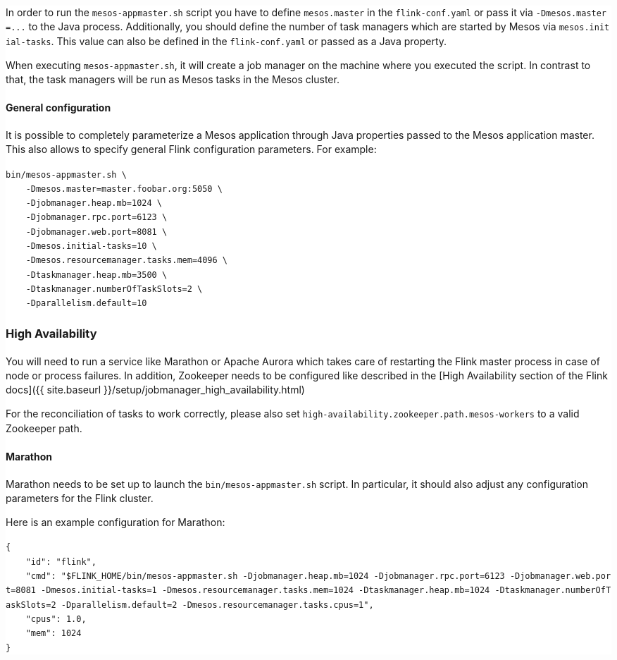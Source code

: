 In order to run the `mesos-appmaster.sh` script you have to define `mesos.master` in the `flink-conf.yaml` or pass it via `-Dmesos.master=...` to the Java process.
Additionally, you should define the number of task managers which are started by Mesos via `mesos.initial-tasks`.
This value can also be defined in the `flink-conf.yaml` or passed as a Java property.

When executing `mesos-appmaster.sh`, it will create a job manager on the machine where you executed the script.
In contrast to that, the task managers will be run as Mesos tasks in the Mesos cluster.

#### General configuration

It is possible to completely parameterize a Mesos application through Java properties passed to the Mesos application master.
This also allows to specify general Flink configuration parameters.
For example:

    bin/mesos-appmaster.sh \
        -Dmesos.master=master.foobar.org:5050 \
        -Djobmanager.heap.mb=1024 \
        -Djobmanager.rpc.port=6123 \
        -Djobmanager.web.port=8081 \
        -Dmesos.initial-tasks=10 \
        -Dmesos.resourcemanager.tasks.mem=4096 \
        -Dtaskmanager.heap.mb=3500 \
        -Dtaskmanager.numberOfTaskSlots=2 \
        -Dparallelism.default=10


### High Availability

You will need to run a service like Marathon or Apache Aurora which takes care of restarting the Flink master process in case of node or process failures.
In addition, Zookeeper needs to be configured like described in the [High Availability section of the Flink docs]({{ site.baseurl }}/setup/jobmanager_high_availability.html)

For the reconciliation of tasks to work correctly, please also set `high-availability.zookeeper.path.mesos-workers` to a valid Zookeeper path.

#### Marathon

Marathon needs to be set up to launch the `bin/mesos-appmaster.sh` script.
In particular, it should also adjust any configuration parameters for the Flink cluster.

Here is an example configuration for Marathon:

    {
        "id": "flink",
        "cmd": "$FLINK_HOME/bin/mesos-appmaster.sh -Djobmanager.heap.mb=1024 -Djobmanager.rpc.port=6123 -Djobmanager.web.port=8081 -Dmesos.initial-tasks=1 -Dmesos.resourcemanager.tasks.mem=1024 -Dtaskmanager.heap.mb=1024 -Dtaskmanager.numberOfTaskSlots=2 -Dparallelism.default=2 -Dmesos.resourcemanager.tasks.cpus=1",
        "cpus": 1.0,
        "mem": 1024
    }
